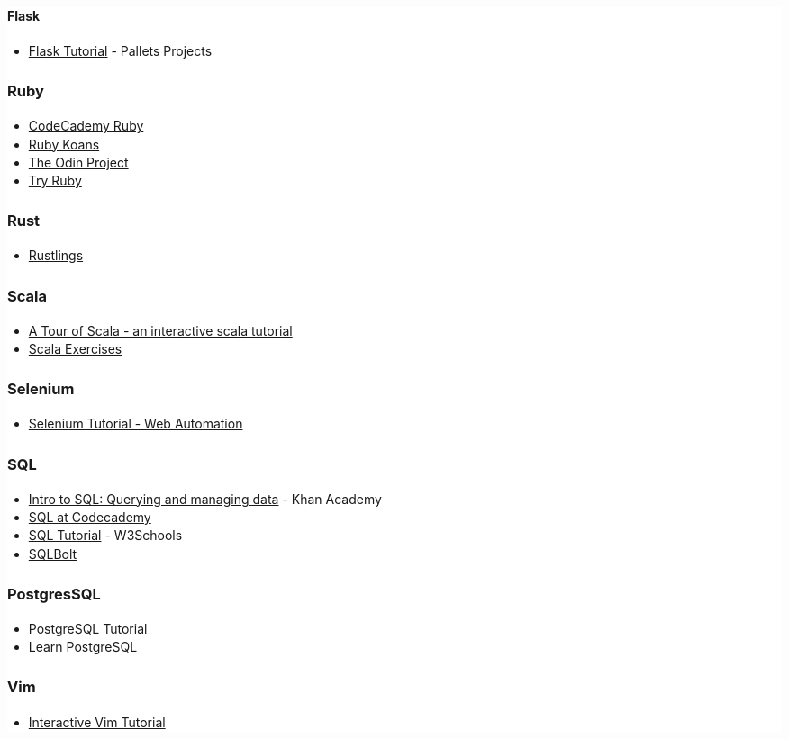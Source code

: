 
#### Flask

* [Flask Tutorial](https://flask.palletsprojects.com/en/1.1.x/tutorial/)  - Pallets Projects


### Ruby

* [CodeCademy Ruby](https://www.codecademy.com/learn/ruby)
* [Ruby Koans](http://www.rubykoans.com)
* [The Odin Project](http://www.theodinproject.com)
* [Try Ruby](http://tryruby.org)


### Rust

* [Rustlings](https://github.com/rust-lang/rustlings)


### Scala

* [A Tour of Scala - an interactive scala tutorial](https://scalatutorials.com/tour/)
* [Scala Exercises](https://www.scala-exercises.org)


### Selenium

* [Selenium Tutorial - Web Automation](http://www.techbeamers.com/selenium-webdriver-tutorial)


### SQL

* [Intro to SQL: Querying and managing data](https://www.khanacademy.org/computing/computer-programming/sql) - Khan Academy
* [SQL at Codecademy](https://www.codecademy.com/courses/learn-sql)
* [SQL Tutorial](https://www.w3schools.com/sql) - W3Schools
* [SQLBolt](http://sqlbolt.com)


### PostgresSQL

* [PostgreSQL Tutorial](https://www.postgresqltutorial.com/)
* [Learn PostgreSQL](https://www.tutorialspoint.com/postgresql/index.htm)


### Vim

* [Interactive Vim Tutorial](http://www.openvim.com/tutorial.html)
